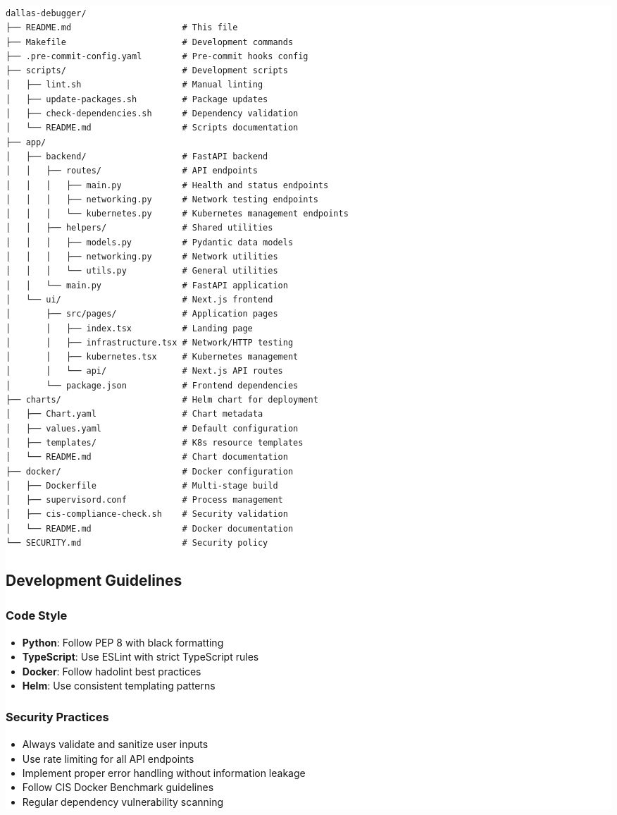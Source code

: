 ```
dallas-debugger/
├── README.md                      # This file
├── Makefile                       # Development commands
├── .pre-commit-config.yaml        # Pre-commit hooks config
├── scripts/                       # Development scripts
│   ├── lint.sh                    # Manual linting
│   ├── update-packages.sh         # Package updates
│   ├── check-dependencies.sh      # Dependency validation
│   └── README.md                  # Scripts documentation
├── app/
│   ├── backend/                   # FastAPI backend
│   │   ├── routes/                # API endpoints
│   │   │   ├── main.py            # Health and status endpoints
│   │   │   ├── networking.py      # Network testing endpoints
│   │   │   └── kubernetes.py      # Kubernetes management endpoints
│   │   ├── helpers/               # Shared utilities
│   │   │   ├── models.py          # Pydantic data models
│   │   │   ├── networking.py      # Network utilities
│   │   │   └── utils.py           # General utilities
│   │   └── main.py                # FastAPI application
│   └── ui/                        # Next.js frontend
│       ├── src/pages/             # Application pages
│       │   ├── index.tsx          # Landing page
│       │   ├── infrastructure.tsx # Network/HTTP testing
│       │   ├── kubernetes.tsx     # Kubernetes management
│       │   └── api/               # Next.js API routes
│       └── package.json           # Frontend dependencies
├── charts/                        # Helm chart for deployment
│   ├── Chart.yaml                 # Chart metadata
│   ├── values.yaml                # Default configuration
│   ├── templates/                 # K8s resource templates
│   └── README.md                  # Chart documentation
├── docker/                        # Docker configuration
│   ├── Dockerfile                 # Multi-stage build
│   ├── supervisord.conf           # Process management
│   ├── cis-compliance-check.sh    # Security validation
│   └── README.md                  # Docker documentation
└── SECURITY.md                    # Security policy
```

## Development Guidelines

### Code Style
- **Python**: Follow PEP 8 with black formatting
- **TypeScript**: Use ESLint with strict TypeScript rules
- **Docker**: Follow hadolint best practices
- **Helm**: Use consistent templating patterns

### Security Practices
- Always validate and sanitize user inputs
- Use rate limiting for all API endpoints
- Implement proper error handling without information leakage
- Follow CIS Docker Benchmark guidelines
- Regular dependency vulnerability scanning
